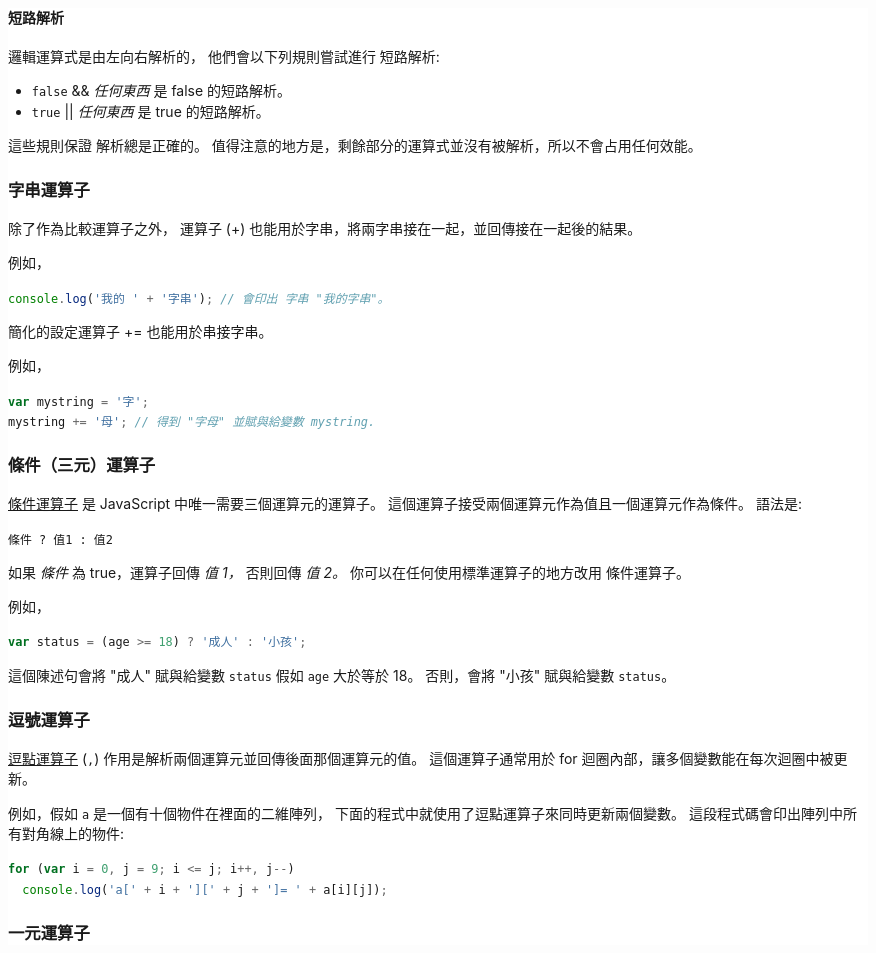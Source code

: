 #### 短路解析

邏輯運算式是由左向右解析的， 他們會以下列規則嘗試進行 短路解析:

- `false` && _任何東西_ 是 false 的短路解析。
- `true` || _任何東西_ 是 true 的短路解析。

這些規則保證 解析總是正確的。 值得注意的地方是，剩餘部分的運算式並沒有被解析，所以不會占用任何效能。

### 字串運算子

除了作為比較運算子之外， 運算子 (+) 也能用於字串，將兩字串接在一起，並回傳接在一起後的結果。

例如，

```js
console.log('我的 ' + '字串'); // 會印出 字串 "我的字串"。
```

簡化的設定運算子 += 也能用於串接字串。

例如，

```js
var mystring = '字';
mystring += '母'; // 得到 "字母" 並賦與給變數 mystring.
```

### 條件（三元）運算子

[條件運算子](/zh-TW/docs/Web/JavaScript/Reference/Operators/Conditional_Operator) 是 JavaScript 中唯一需要三個運算元的運算子。 這個運算子接受兩個運算元作為值且一個運算元作為條件。 語法是:

```plain
條件 ? 值1 : 值2
```

如果 _條件_ 為 true，運算子回傳 _值 1，_ 否則回傳 _值 2。_ 你可以在任何使用標準運算子的地方改用 條件運算子。

例如，

```js
var status = (age >= 18) ? '成人' : '小孩';
```

這個陳述句會將 "成人" 賦與給變數 `status` 假如 `age` 大於等於 18。 否則，會將 "小孩" 賦與給變數 `status`。

### 逗號運算子

[逗點運算子](/zh-TW/docs/Web/JavaScript/Reference/Operators/Comma_Operator) (`,`) 作用是解析兩個運算元並回傳後面那個運算元的值。 這個運算子通常用於 for 迴圈內部，讓多個變數能在每次迴圈中被更新。

例如，假如 `a` 是一個有十個物件在裡面的二維陣列， 下面的程式中就使用了逗點運算子來同時更新兩個變數。 這段程式碼會印出陣列中所有對角線上的物件:

```js
for (var i = 0, j = 9; i <= j; i++, j--)
  console.log('a[' + i + '][' + j + ']= ' + a[i][j]);
```

### 一元運算子
